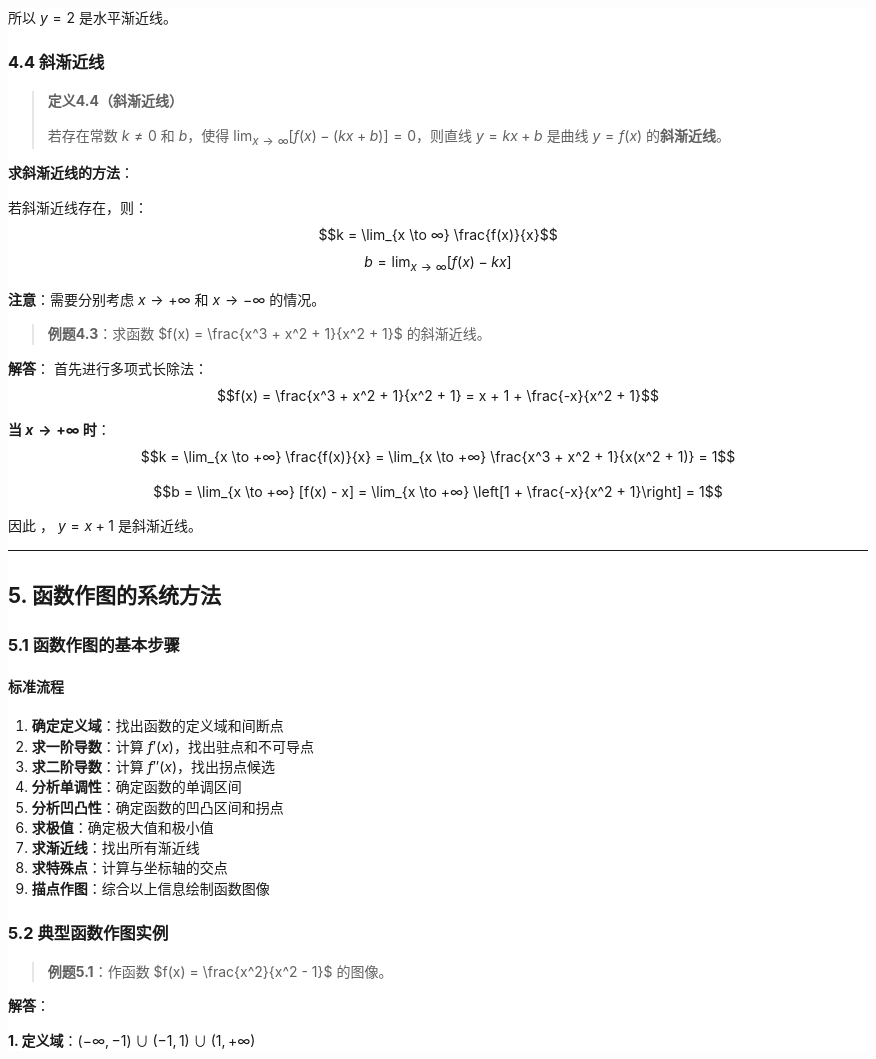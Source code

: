 所以 $y = 2$ 是水平渐近线。

### 4.4 斜渐近线

> **定义4.4（斜渐近线）**
> 
> 若存在常数 $k \neq 0$ 和 $b$，使得 $\lim_{x \to ∞} [f(x) - (kx + b)] = 0$，则直线 $y = kx + b$ 是曲线 $y = f(x)$ 的**斜渐近线**。

**求斜渐近线的方法**：

若斜渐近线存在，则：
$$k = \lim_{x \to ∞} \frac{f(x)}{x}$$
$$b = \lim_{x \to ∞} [f(x) - kx]$$

**注意**：需要分别考虑 $x \to +∞$ 和 $x \to -∞$ 的情况。

> **例题4.3**：求函数 $f(x) = \frac{x^3 + x^2 + 1}{x^2 + 1}$ 的斜渐近线。

**解答**：
首先进行多项式长除法：
$$f(x) = \frac{x^3 + x^2 + 1}{x^2 + 1} = x + 1 + \frac{-x}{x^2 + 1}$$

**当 $x \to +∞$ 时**：
$$k = \lim_{x \to +∞} \frac{f(x)}{x} = \lim_{x \to +∞} \frac{x^3 + x^2 + 1}{x(x^2 + 1)} = 1$$

$$b = \lim_{x \to +∞} [f(x) - x] = \lim_{x \to +∞} \left[1 + \frac{-x}{x^2 + 1}\right] = 1$$

因此 ， $y = x + 1$ 是斜渐近线。

---

## 5. 函数作图的系统方法

### 5.1 函数作图的基本步骤

#### **标准流程**

1. **确定定义域**：找出函数的定义域和间断点
2. **求一阶导数**：计算 $f'(x)$，找出驻点和不可导点
3. **求二阶导数**：计算 $f''(x)$，找出拐点候选
4. **分析单调性**：确定函数的单调区间
5. **分析凹凸性**：确定函数的凹凸区间和拐点
6. **求极值**：确定极大值和极小值
7. **求渐近线**：找出所有渐近线
8. **求特殊点**：计算与坐标轴的交点
9. **描点作图**：综合以上信息绘制函数图像

### 5.2 典型函数作图实例

> **例题5.1**：作函数 $f(x) = \frac{x^2}{x^2 - 1}$ 的图像。

**解答**：

**1. 定义域**：$(-∞, -1) ∪ (-1, 1) ∪ (1, +∞)$
